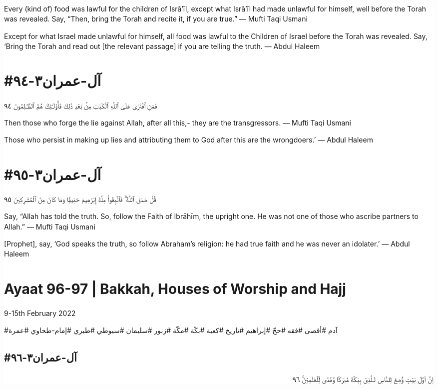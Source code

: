 Every (kind of) food was lawful for the children of Isrā’īl, except what Isrā’īl had made unlawful for himself, well before the Torah was revealed. Say, “Then, bring the Torah and recite it, if you are true.”
— Mufti Taqi Usmani


Except for what Israel made unlawful for himself, all food was lawful to the Children of Israel before the Torah was revealed. Say, ‘Bring the Torah and read out [the relevant passage] if you are telling the truth.
— Abdul Haleem



# #آل-عمران٣-٩٤
فَمَنِ ٱفْتَرَىٰ عَلَى ٱللَّهِ ٱلْكَذِبَ مِنۢ بَعْدِ ذَٰلِكَ فَأُو۟لَـٰٓئِكَ هُمُ ٱلظَّـٰلِمُونَ ٩٤

Then those who forge the lie against Allah, after all this,- they are the transgressors.
— Mufti Taqi Usmani


Those who persist in making up lies and attributing them to God after this are the wrongdoers.’
— Abdul Haleem



# #آل-عمران٣-٩٥
قُلْ صَدَقَ ٱللَّهُ ۗ فَٱتَّبِعُوا۟ مِلَّةَ إِبْرَٰهِيمَ حَنِيفًۭا وَمَا كَانَ مِنَ ٱلْمُشْرِكِينَ ٩٥

Say, “Allah has told the truth. So, follow the Faith of Ibrāhīm, the upright one. He was not one of those who ascribe partners to Allah.”
— Mufti Taqi Usmani


[Prophet], say, ‘God speaks the truth, so follow Abraham’s religion: he had true faith and he was never an idolater.’
— Abdul Haleem












# Ayaat 96-97 | Bakkah, Houses of Worship and Hajj
9-15th February 2022

#آدم #أقصى  #فقه #حجّ #إبراهيم #تاريخ #كعبة #بكّة #مكّة #زبور #سليمان #سيوطي #طبري #إمام-طحاوي #عمرة

## #آل-عمران٣-٩٦

<p align="right"> اِنَّ اَوَّلَ بَيۡتٍ وُّضِعَ لِلنَّاسِ لَـلَّذِىۡ بِبَكَّةَ مُبٰرَكًا وَّهُدًى لِّلۡعٰلَمِيۡنَ​​ۚ‏ ٩٦</p>
